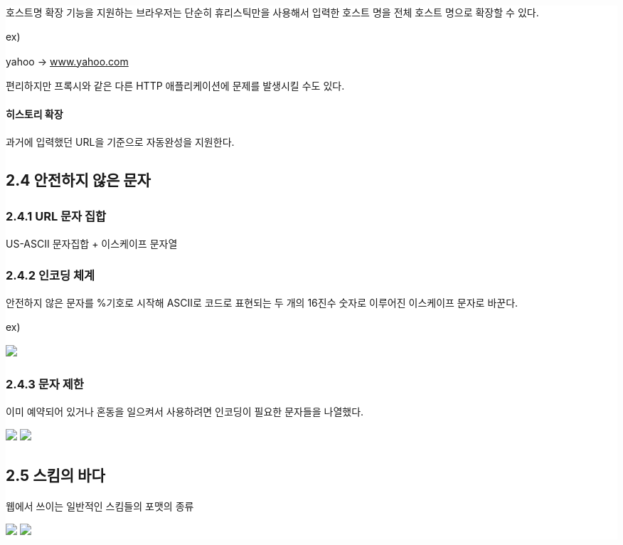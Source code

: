 호스트명 확장 기능을 지원하는 브라우저는 단순히 휴리스틱만을 사용해서 입력한 호스트 명을 전체 호스트 명으로 확장할 수 있다.

ex)

yahoo -> www.yahoo.com

편리하지만 프록시와 같은 다른 HTTP 애플리케이션에 문제를 발생시킬 수도 있다.

#### 히스토리 확장

과거에 입력했던 URL을 기준으로 자동완성을 지원한다.

## 2.4 안전하지 않은 문자

### 2.4.1 URL 문자 집합

US-ASCII 문자집합 + 이스케이프 문자열

### 2.4.2 인코딩 체계

안전하지 않은 문자를 %기호로 시작해 ASCII로 코드로 표현되는 두 개의 16진수 숫자로 이루어진 이스케이프 문자로 바꾼다.

ex)

![](https://i.ibb.co/VgQTvYN/temp.png)

### 2.4.3 문자 제한

이미 예약되어 있거나 혼동을 일으켜서 사용하려면 인코딩이 필요한 문자들을 나열했다.

![](https://i.ibb.co/RNM468d/temp.png)
![](https://i.ibb.co/G9Z9bBF/temp.png)

## 2.5 스킴의 바다

웹에서 쓰이는 일반적인 스킴들의 포맷의 종류

![](https://i.ibb.co/PFmZDBM/temp.png)
![](https://i.ibb.co/0DgcC12/temp.png)
